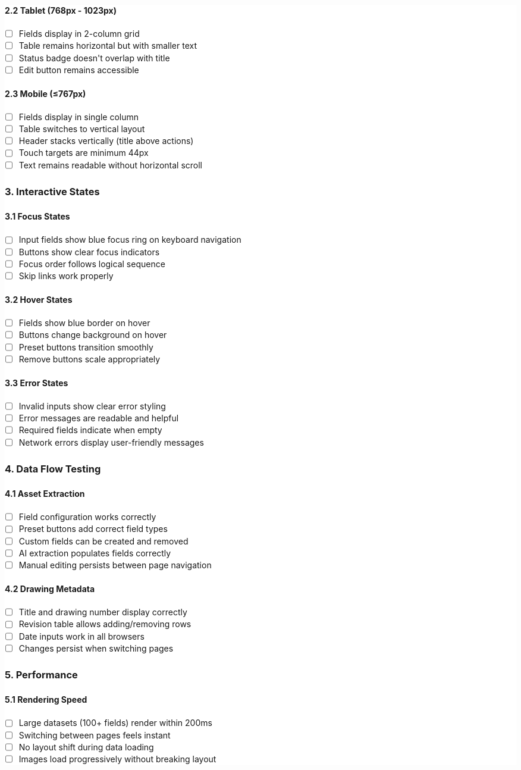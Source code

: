 #### **2.2 Tablet (768px - 1023px)**
- [ ] Fields display in 2-column grid
- [ ] Table remains horizontal but with smaller text
- [ ] Status badge doesn't overlap with title
- [ ] Edit button remains accessible

#### **2.3 Mobile (≤767px)**
- [ ] Fields display in single column
- [ ] Table switches to vertical layout
- [ ] Header stacks vertically (title above actions)
- [ ] Touch targets are minimum 44px
- [ ] Text remains readable without horizontal scroll

### **3. Interactive States**

#### **3.1 Focus States**
- [ ] Input fields show blue focus ring on keyboard navigation
- [ ] Buttons show clear focus indicators
- [ ] Focus order follows logical sequence
- [ ] Skip links work properly

#### **3.2 Hover States**
- [ ] Fields show blue border on hover
- [ ] Buttons change background on hover
- [ ] Preset buttons transition smoothly
- [ ] Remove buttons scale appropriately

#### **3.3 Error States**
- [ ] Invalid inputs show clear error styling
- [ ] Error messages are readable and helpful
- [ ] Required fields indicate when empty
- [ ] Network errors display user-friendly messages

### **4. Data Flow Testing**

#### **4.1 Asset Extraction**
- [ ] Field configuration works correctly
- [ ] Preset buttons add correct field types
- [ ] Custom fields can be created and removed
- [ ] AI extraction populates fields correctly
- [ ] Manual editing persists between page navigation

#### **4.2 Drawing Metadata**
- [ ] Title and drawing number display correctly
- [ ] Revision table allows adding/removing rows
- [ ] Date inputs work in all browsers
- [ ] Changes persist when switching pages

### **5. Performance**

#### **5.1 Rendering Speed**
- [ ] Large datasets (100+ fields) render within 200ms
- [ ] Switching between pages feels instant
- [ ] No layout shift during data loading
- [ ] Images load progressively without breaking layout
